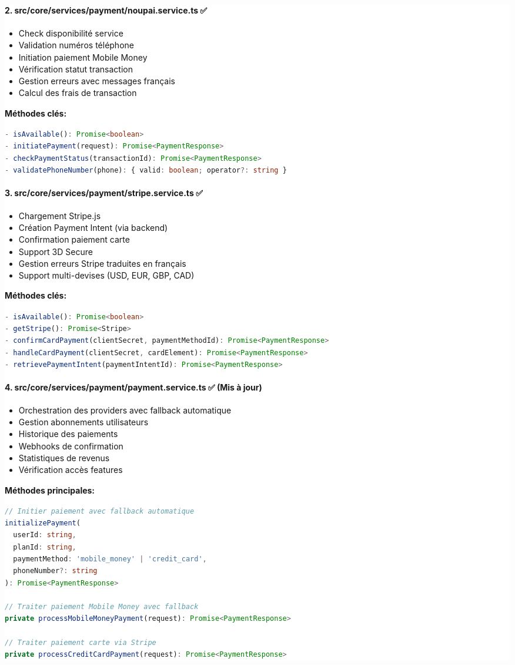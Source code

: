 #### 2. **src/core/services/payment/noupai.service.ts** ✅
- Check disponibilité service
- Validation numéros téléphone
- Initiation paiement Mobile Money
- Vérification statut transaction
- Gestion erreurs avec messages français
- Calcul des frais de transaction

**Méthodes clés:**
```typescript
- isAvailable(): Promise<boolean>
- initiatePayment(request): Promise<PaymentResponse>
- checkPaymentStatus(transactionId): Promise<PaymentResponse>
- validatePhoneNumber(phone): { valid: boolean; operator?: string }
```

#### 3. **src/core/services/payment/stripe.service.ts** ✅
- Chargement Stripe.js
- Création Payment Intent (via backend)
- Confirmation paiement carte
- Support 3D Secure
- Gestion erreurs Stripe traduites en français
- Support multi-devises (USD, EUR, GBP, CAD)

**Méthodes clés:**
```typescript
- isAvailable(): Promise<boolean>
- getStripe(): Promise<Stripe>
- confirmCardPayment(clientSecret, paymentMethodId): Promise<PaymentResponse>
- handleCardPayment(clientSecret, cardElement): Promise<PaymentResponse>
- retrievePaymentIntent(paymentIntentId): Promise<PaymentResponse>
```

#### 4. **src/core/services/payment/payment.service.ts** ✅ (Mis à jour)
- Orchestration des providers avec fallback automatique
- Gestion abonnements utilisateurs
- Historique des paiements
- Webhooks de confirmation
- Statistiques de revenus
- Vérification accès features

**Méthodes principales:**
```typescript
// Initier paiement avec fallback automatique
initializePayment(
  userId: string,
  planId: string,
  paymentMethod: 'mobile_money' | 'credit_card',
  phoneNumber?: string
): Promise<PaymentResponse>

// Traiter paiement Mobile Money avec fallback
private processMobileMoneyPayment(request): Promise<PaymentResponse>

// Traiter paiement carte via Stripe
private processCreditCardPayment(request): Promise<PaymentResponse>
```

